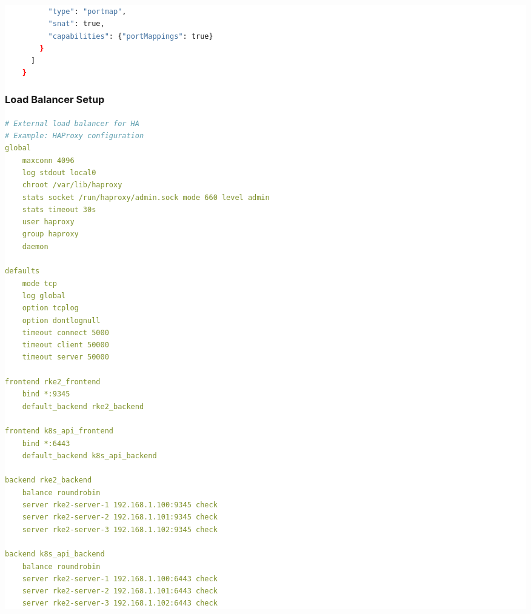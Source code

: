 ```bash
          "type": "portmap",
          "snat": true,
          "capabilities": {"portMappings": true}
        }
      ]
    }
```

### Load Balancer Setup

```yaml
# External load balancer for HA
# Example: HAProxy configuration
global
    maxconn 4096
    log stdout local0
    chroot /var/lib/haproxy
    stats socket /run/haproxy/admin.sock mode 660 level admin
    stats timeout 30s
    user haproxy
    group haproxy
    daemon

defaults
    mode tcp
    log global
    option tcplog
    option dontlognull
    timeout connect 5000
    timeout client 50000
    timeout server 50000

frontend rke2_frontend
    bind *:9345
    default_backend rke2_backend

frontend k8s_api_frontend
    bind *:6443
    default_backend k8s_api_backend

backend rke2_backend
    balance roundrobin
    server rke2-server-1 192.168.1.100:9345 check
    server rke2-server-2 192.168.1.101:9345 check
    server rke2-server-3 192.168.1.102:9345 check

backend k8s_api_backend
    balance roundrobin
    server rke2-server-1 192.168.1.100:6443 check
    server rke2-server-2 192.168.1.101:6443 check
    server rke2-server-3 192.168.1.102:6443 check
```
